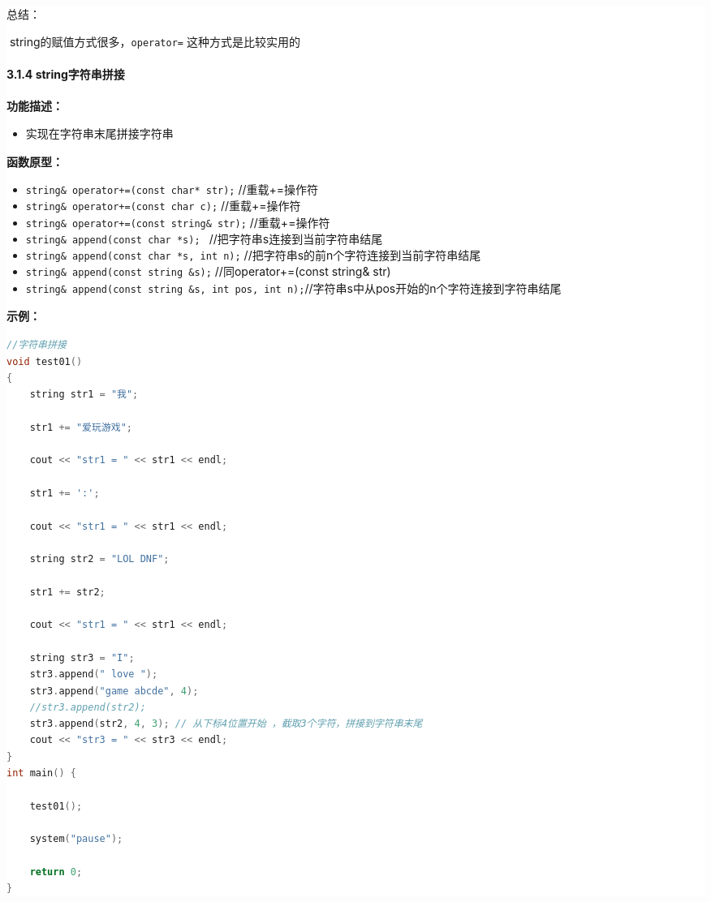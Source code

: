 总结：

​    string的赋值方式很多，`operator=`  这种方式是比较实用的

#### 3.1.4 string字符串拼接

**功能描述：**

* 实现在字符串末尾拼接字符串

**函数原型：**

* `string& operator+=(const char* str);`                   //重载+=操作符
* `string& operator+=(const char c);`                         //重载+=操作符
* `string& operator+=(const string& str);`                //重载+=操作符
* `string& append(const char *s); `                               //把字符串s连接到当前字符串结尾
* `string& append(const char *s, int n);`                 //把字符串s的前n个字符连接到当前字符串结尾
* `string& append(const string &s);`                           //同operator+=(const string& str)
* `string& append(const string &s, int pos, int n);`//字符串s中从pos开始的n个字符连接到字符串结尾

**示例：**

```C++
//字符串拼接
void test01()
{
    string str1 = "我";

    str1 += "爱玩游戏";

    cout << "str1 = " << str1 << endl;

    str1 += ':';

    cout << "str1 = " << str1 << endl;

    string str2 = "LOL DNF";

    str1 += str2;

    cout << "str1 = " << str1 << endl;

    string str3 = "I";
    str3.append(" love ");
    str3.append("game abcde", 4);
    //str3.append(str2);
    str3.append(str2, 4, 3); // 从下标4位置开始 ，截取3个字符，拼接到字符串末尾
    cout << "str3 = " << str3 << endl;
}
int main() {

    test01();

    system("pause");

    return 0;
}
```
